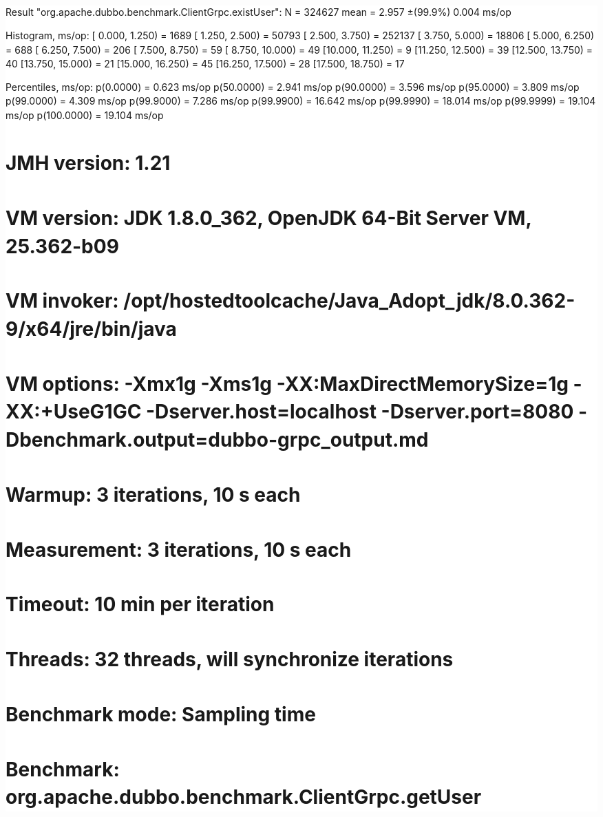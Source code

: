 

Result "org.apache.dubbo.benchmark.ClientGrpc.existUser":
  N = 324627
  mean =      2.957 ±(99.9%) 0.004 ms/op

  Histogram, ms/op:
    [ 0.000,  1.250) = 1689 
    [ 1.250,  2.500) = 50793 
    [ 2.500,  3.750) = 252137 
    [ 3.750,  5.000) = 18806 
    [ 5.000,  6.250) = 688 
    [ 6.250,  7.500) = 206 
    [ 7.500,  8.750) = 59 
    [ 8.750, 10.000) = 49 
    [10.000, 11.250) = 9 
    [11.250, 12.500) = 39 
    [12.500, 13.750) = 40 
    [13.750, 15.000) = 21 
    [15.000, 16.250) = 45 
    [16.250, 17.500) = 28 
    [17.500, 18.750) = 17 

  Percentiles, ms/op:
      p(0.0000) =      0.623 ms/op
     p(50.0000) =      2.941 ms/op
     p(90.0000) =      3.596 ms/op
     p(95.0000) =      3.809 ms/op
     p(99.0000) =      4.309 ms/op
     p(99.9000) =      7.286 ms/op
     p(99.9900) =     16.642 ms/op
     p(99.9990) =     18.014 ms/op
     p(99.9999) =     19.104 ms/op
    p(100.0000) =     19.104 ms/op


# JMH version: 1.21
# VM version: JDK 1.8.0_362, OpenJDK 64-Bit Server VM, 25.362-b09
# VM invoker: /opt/hostedtoolcache/Java_Adopt_jdk/8.0.362-9/x64/jre/bin/java
# VM options: -Xmx1g -Xms1g -XX:MaxDirectMemorySize=1g -XX:+UseG1GC -Dserver.host=localhost -Dserver.port=8080 -Dbenchmark.output=dubbo-grpc_output.md
# Warmup: 3 iterations, 10 s each
# Measurement: 3 iterations, 10 s each
# Timeout: 10 min per iteration
# Threads: 32 threads, will synchronize iterations
# Benchmark mode: Sampling time
# Benchmark: org.apache.dubbo.benchmark.ClientGrpc.getUser
